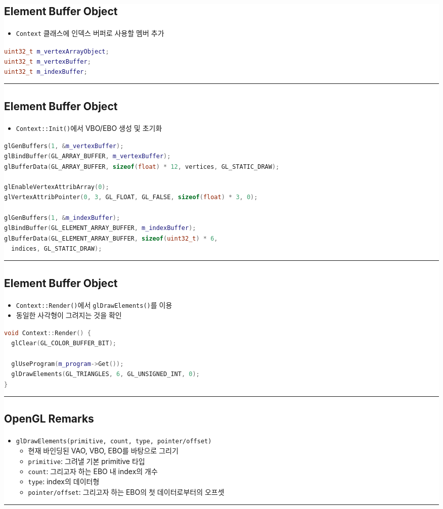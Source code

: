 
## Element Buffer Object

- `Context` 클래스에 인덱스 버퍼로 사용할 멤버 추가

```cpp [3]
uint32_t m_vertexArrayObject;
uint32_t m_vertexBuffer;
uint32_t m_indexBuffer;
```

---

## Element Buffer Object

- `Context::Init()`에서 VBO/EBO 생성 및 초기화

```cpp [3,8-11]
glGenBuffers(1, &m_vertexBuffer);
glBindBuffer(GL_ARRAY_BUFFER, m_vertexBuffer);
glBufferData(GL_ARRAY_BUFFER, sizeof(float) * 12, vertices, GL_STATIC_DRAW);

glEnableVertexAttribArray(0);
glVertexAttribPointer(0, 3, GL_FLOAT, GL_FALSE, sizeof(float) * 3, 0);

glGenBuffers(1, &m_indexBuffer);
glBindBuffer(GL_ELEMENT_ARRAY_BUFFER, m_indexBuffer);
glBufferData(GL_ELEMENT_ARRAY_BUFFER, sizeof(uint32_t) * 6,
  indices, GL_STATIC_DRAW);
```

---

## Element Buffer Object

- `Context::Render()`에서 `glDrawElements()`를 이용
- 동일한 사각형이 그려지는 것을 확인

```cpp [5]
void Context::Render() {
  glClear(GL_COLOR_BUFFER_BIT);

  glUseProgram(m_program->Get());
  glDrawElements(GL_TRIANGLES, 6, GL_UNSIGNED_INT, 0);
}
```

---

## OpenGL Remarks

- `glDrawElements(primitive, count, type, pointer/offset)`
  - 현재 바인딩된 VAO, VBO, EBO를 바탕으로 그리기
  - `primitive`: 그려낼 기본 primitive 타입
  - `count`: 그리고자 하는 EBO 내 index의 개수
  - `type`: index의 데이터형
  - `pointer/offset`: 그리고자 하는 EBO의 첫 데이터로부터의 오프셋

---